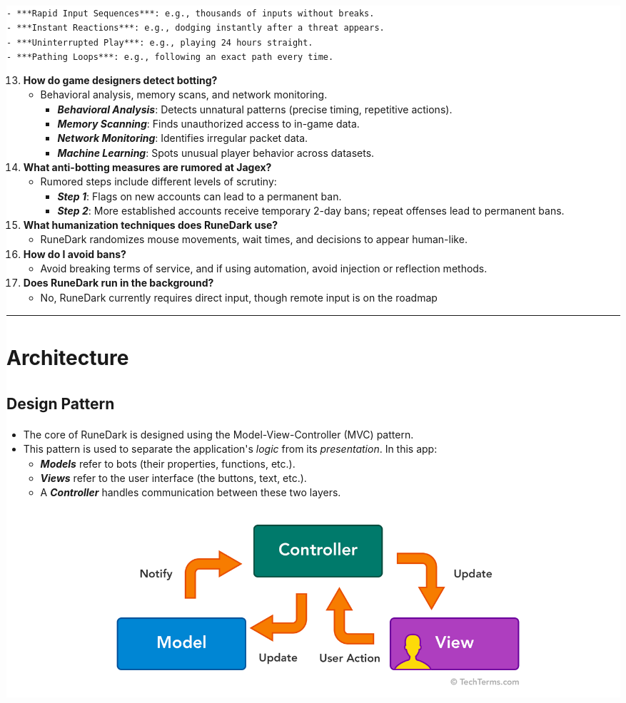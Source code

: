     - ***Rapid Input Sequences***: e.g., thousands of inputs without breaks.
    - ***Instant Reactions***: e.g., dodging instantly after a threat appears.
    - ***Uninterrupted Play***: e.g., playing 24 hours straight.
    - ***Pathing Loops***: e.g., following an exact path every time.
13. **How do game designers detect botting?**
    - Behavioral analysis, memory scans, and network monitoring.
        - ***Behavioral Analysis***: Detects unnatural patterns (precise timing, repetitive actions).
        - ***Memory Scanning***: Finds unauthorized access to in-game data.
        - ***Network Monitoring***: Identifies irregular packet data.
        - ***Machine Learning***: Spots unusual player behavior across datasets.
14. **What anti-botting measures are rumored at Jagex?**
    - Rumored steps include different levels of scrutiny:
        - ***Step 1***: Flags on new accounts can lead to a permanent ban.
        - ***Step 2***: More established accounts receive temporary 2-day bans; repeat offenses lead to permanent bans.
15. **What humanization techniques does RuneDark use?**
    - RuneDark randomizes mouse movements, wait times, and decisions to appear human-like.
16. **How do I avoid bans?**
    - Avoid breaking terms of service, and if using automation, avoid injection or reflection methods.
17. **Does RuneDark run in the background?**
    - No, RuneDark currently requires direct input, though remote input is on the roadmap
___
# Architecture
## Design Pattern
- The core of RuneDark is designed using the Model-View-Controller (MVC) pattern.
- This pattern is used to separate the application's *logic* from its *presentation*. In this app:
  - ***Models*** refer to bots (their properties, functions, etc.).
  - ***Views*** refer to the user interface (the buttons, text, etc.).
  - A ***Controller*** handles communication between these two layers.
<p align="center">
  <img src="img/mvc.png" width="616"/>
</p>
